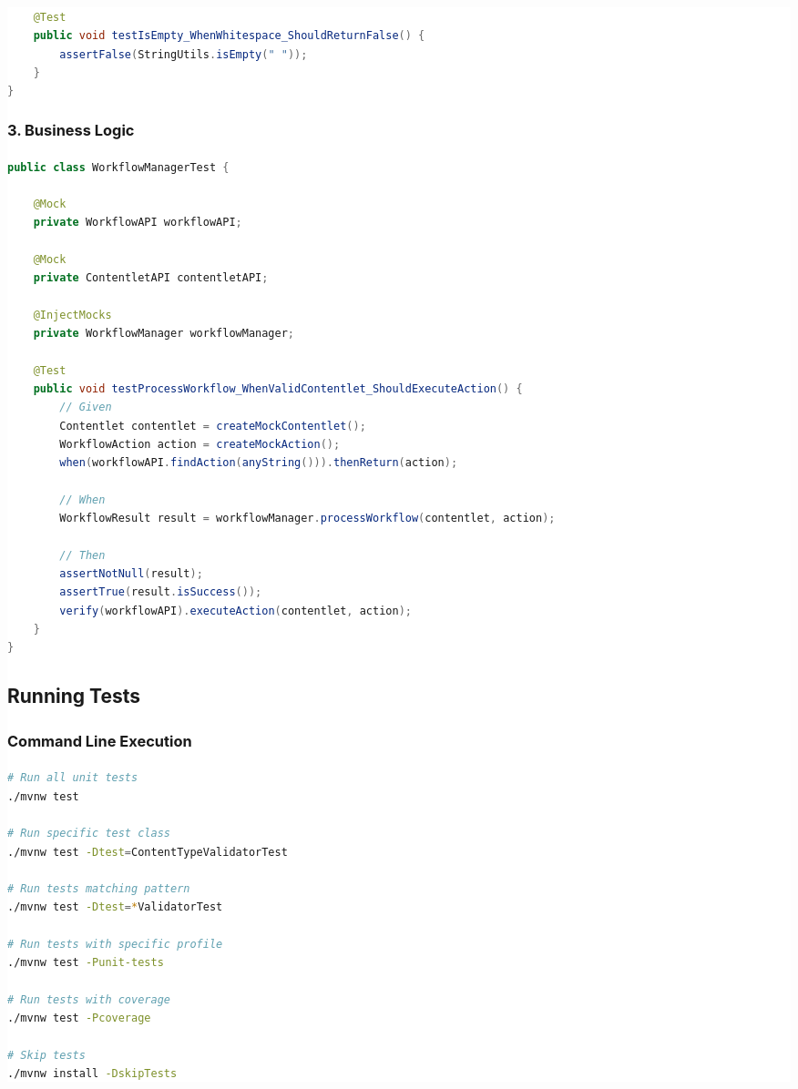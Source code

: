 ```java
    @Test
    public void testIsEmpty_WhenWhitespace_ShouldReturnFalse() {
        assertFalse(StringUtils.isEmpty(" "));
    }
}
```

### 3. Business Logic
```java
public class WorkflowManagerTest {
    
    @Mock
    private WorkflowAPI workflowAPI;
    
    @Mock
    private ContentletAPI contentletAPI;
    
    @InjectMocks
    private WorkflowManager workflowManager;
    
    @Test
    public void testProcessWorkflow_WhenValidContentlet_ShouldExecuteAction() {
        // Given
        Contentlet contentlet = createMockContentlet();
        WorkflowAction action = createMockAction();
        when(workflowAPI.findAction(anyString())).thenReturn(action);
        
        // When
        WorkflowResult result = workflowManager.processWorkflow(contentlet, action);
        
        // Then
        assertNotNull(result);
        assertTrue(result.isSuccess());
        verify(workflowAPI).executeAction(contentlet, action);
    }
}
```

## Running Tests

### Command Line Execution
```bash
# Run all unit tests
./mvnw test

# Run specific test class
./mvnw test -Dtest=ContentTypeValidatorTest

# Run tests matching pattern
./mvnw test -Dtest=*ValidatorTest

# Run tests with specific profile
./mvnw test -Punit-tests

# Run tests with coverage
./mvnw test -Pcoverage

# Skip tests
./mvnw install -DskipTests
```
